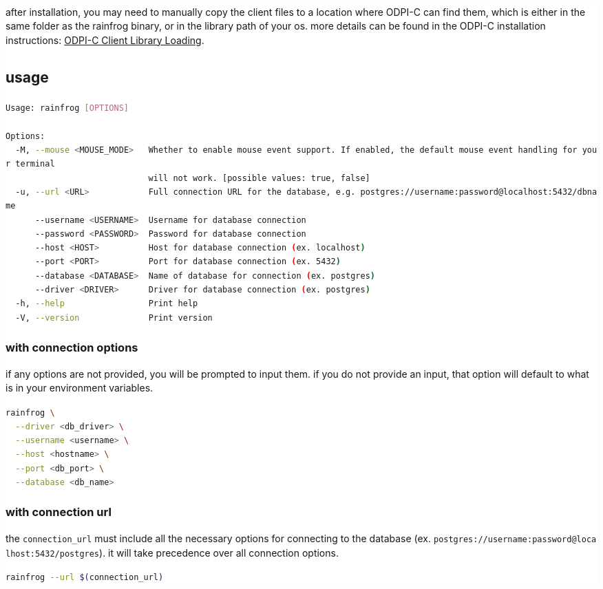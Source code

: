 after installation, you may need to manually copy the client files to a
location where ODPI-C can find them, which is either in the same folder as the rainfrog binary,
or in the library path of your os. more details can be found in the ODPI-C
installation instructions: [ODPI-C Client Library Loading](https://odpi-c.readthedocs.io/en/latest/user_guide/installation.html#oracle-client-library-loading).

<a name="usage"></a>
## usage

```sh
Usage: rainfrog [OPTIONS]

Options:
  -M, --mouse <MOUSE_MODE>   Whether to enable mouse event support. If enabled, the default mouse event handling for your terminal
                             will not work. [possible values: true, false]
  -u, --url <URL>            Full connection URL for the database, e.g. postgres://username:password@localhost:5432/dbname
      --username <USERNAME>  Username for database connection
      --password <PASSWORD>  Password for database connection
      --host <HOST>          Host for database connection (ex. localhost)
      --port <PORT>          Port for database connection (ex. 5432)
      --database <DATABASE>  Name of database for connection (ex. postgres)
      --driver <DRIVER>      Driver for database connection (ex. postgres)
  -h, --help                 Print help
  -V, --version              Print version
```

<a name="with-connection-options"></a>
### with connection options

if any options are not provided, you will be prompted to input them.
if you do not provide an input, that option will
default to what is in your environment variables.

```sh
rainfrog \
  --driver <db_driver> \
  --username <username> \
  --host <hostname> \
  --port <db_port> \
  --database <db_name>
```

<a name="with-connection-url"></a>
### with connection url

the `connection_url` must include all the necessary options for connecting
to the database (ex. `postgres://username:password@localhost:5432/postgres`).
it will take precedence over all connection options.

```sh
rainfrog --url $(connection_url)
```

